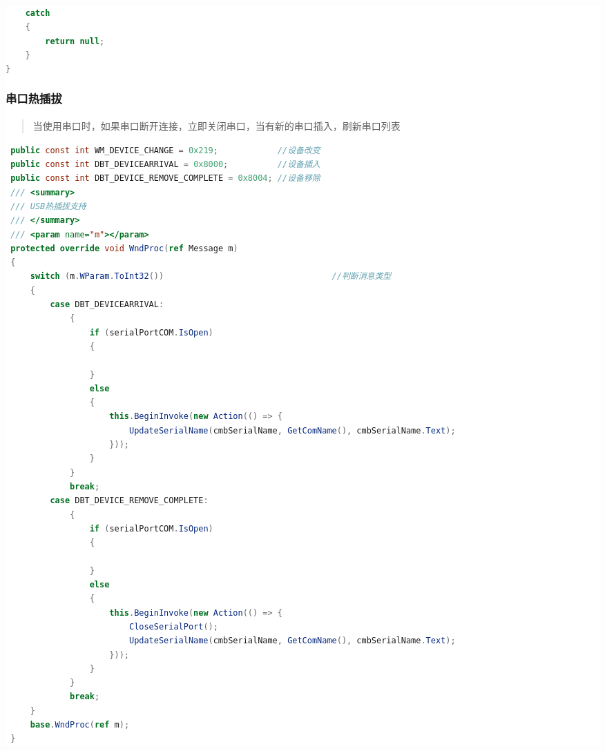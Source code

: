 ```csharp
    catch
    {
        return null;
    }
}
```

### 串口热插拔
>当使用串口时，如果串口断开连接，立即关闭串口，当有新的串口插入，刷新串口列表

```csharp
 public const int WM_DEVICE_CHANGE = 0x219;            //设备改变           
 public const int DBT_DEVICEARRIVAL = 0x8000;          //设备插入
 public const int DBT_DEVICE_REMOVE_COMPLETE = 0x8004; //设备移除
 /// <summary>
 /// USB热插拔支持
 /// </summary>
 /// <param name="m"></param>
 protected override void WndProc(ref Message m)
 {
     switch (m.WParam.ToInt32())                                  //判断消息类型
     {
         case DBT_DEVICEARRIVAL:
             {
                 if (serialPortCOM.IsOpen)
                 {

                 }
                 else
                 {
                     this.BeginInvoke(new Action(() => {
                         UpdateSerialName(cmbSerialName, GetComName(), cmbSerialName.Text);
                     }));
                 }
             }
             break;
         case DBT_DEVICE_REMOVE_COMPLETE:
             {
                 if (serialPortCOM.IsOpen)
                 {

                 }
                 else
                 {
                     this.BeginInvoke(new Action(() => { 
                         CloseSerialPort(); 
                         UpdateSerialName(cmbSerialName, GetComName(), cmbSerialName.Text); 
                     }));
                 }
             }
             break;
     }
     base.WndProc(ref m);
 }
```
